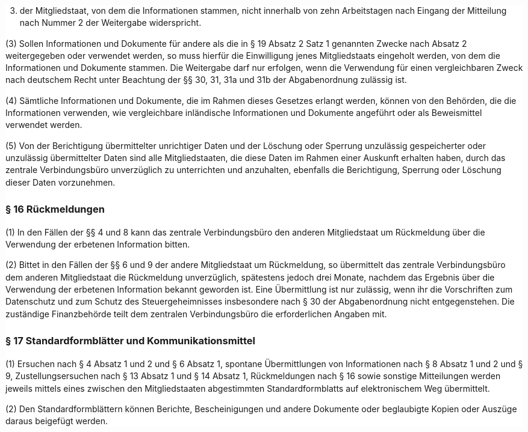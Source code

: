
3.  der Mitgliedstaat, von dem die Informationen stammen, nicht innerhalb
    von zehn Arbeitstagen nach Eingang der Mitteilung nach Nummer 2 der
    Weitergabe widerspricht.




(3) Sollen Informationen und Dokumente für andere als die in § 19
Absatz 2 Satz 1 genannten Zwecke nach Absatz 2 weitergegeben oder
verwendet werden, so muss hierfür die Einwilligung jenes
Mitgliedstaats eingeholt werden, von dem die Informationen und
Dokumente stammen. Die Weitergabe darf nur erfolgen, wenn die
Verwendung für einen vergleichbaren Zweck nach deutschem Recht unter
Beachtung der §§ 30, 31, 31a und 31b der Abgabenordnung zulässig ist.

(4) Sämtliche Informationen und Dokumente, die im Rahmen dieses
Gesetzes erlangt werden, können von den Behörden, die die
Informationen verwenden, wie vergleichbare inländische Informationen
und Dokumente angeführt oder als Beweismittel verwendet werden.

(5) Von der Berichtigung übermittelter unrichtiger Daten und der
Löschung oder Sperrung unzulässig gespeicherter oder unzulässig
übermittelter Daten sind alle Mitgliedstaaten, die diese Daten im
Rahmen einer Auskunft erhalten haben, durch das zentrale
Verbindungsbüro unverzüglich zu unterrichten und anzuhalten, ebenfalls
die Berichtigung, Sperrung oder Löschung dieser Daten vorzunehmen.


### § 16 Rückmeldungen

(1) In den Fällen der §§ 4 und 8 kann das zentrale Verbindungsbüro den
anderen Mitgliedstaat um Rückmeldung über die Verwendung der erbetenen
Information bitten.

(2) Bittet in den Fällen der §§ 6 und 9 der andere Mitgliedstaat um
Rückmeldung, so übermittelt das zentrale Verbindungsbüro dem anderen
Mitgliedstaat die Rückmeldung unverzüglich, spätestens jedoch drei
Monate, nachdem das Ergebnis über die Verwendung der erbetenen
Information bekannt geworden ist. Eine Übermittlung ist nur zulässig,
wenn ihr die Vorschriften zum Datenschutz und zum Schutz des
Steuergeheimnisses insbesondere nach § 30 der Abgabenordnung nicht
entgegenstehen. Die zuständige Finanzbehörde teilt dem zentralen
Verbindungsbüro die erforderlichen Angaben mit.


### § 17 Standardformblätter und Kommunikationsmittel

(1) Ersuchen nach § 4 Absatz 1 und 2 und § 6 Absatz 1, spontane
Übermittlungen von Informationen nach § 8 Absatz 1 und 2 und § 9,
Zustellungsersuchen nach § 13 Absatz 1 und § 14 Absatz 1,
Rückmeldungen nach § 16 sowie sonstige Mitteilungen werden jeweils
mittels eines zwischen den Mitgliedstaaten abgestimmten
Standardformblatts auf elektronischem Weg übermittelt.

(2) Den Standardformblättern können Berichte, Bescheinigungen und
andere Dokumente oder beglaubigte Kopien oder Auszüge daraus beigefügt
werden.
